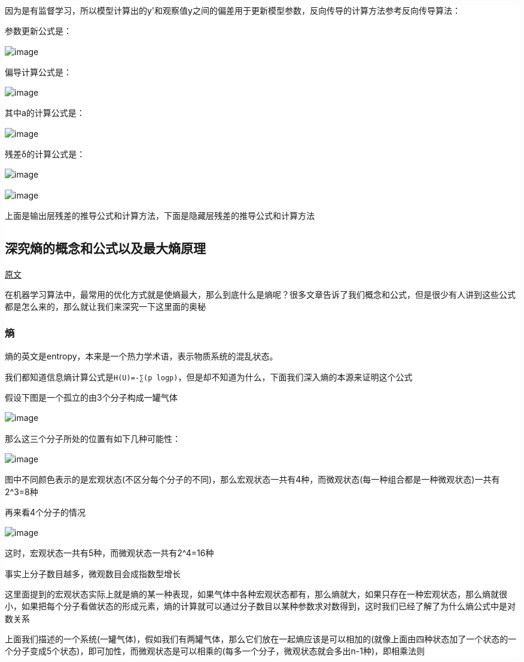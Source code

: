 因为是有监督学习，所以模型计算出的y'和观察值y之间的偏差用于更新模型参数，反向传导的计算方法参考反向传导算法：

参数更新公式是：

![image](http://shareditor-shareditor.oss-cn-beijing.aliyuncs.com/dynamic/edfe0cdb9eb76baae37adfba1e818fa87bb534e7.png)

偏导计算公式是：

![image](http://shareditor-shareditor.oss-cn-beijing.aliyuncs.com/dynamic/9c69f67c8b11369b46d716fce99299389292b099.png)

其中a的计算公式是：

![image](http://shareditor-shareditor.oss-cn-beijing.aliyuncs.com/dynamic/af369d2e36bbd979e7a739cc56ad00ea234bb5fd.png)

残差δ的计算公式是：

![image](http://shareditor-shareditor.oss-cn-beijing.aliyuncs.com/dynamic/3a06428d22c447221f8ca889a803438521595b41.png)

![image](http://shareditor-shareditor.oss-cn-beijing.aliyuncs.com/dynamic/7afb4273d5f0e1fb1545b5f3776f4ab95b6c1c1d.png)

上面是输出层残差的推导公式和计算方法，下面是隐藏层残差的推导公式和计算方法

## 深究熵的概念和公式以及最大熵原理

[原文](http://www.shareditor.com/blogshow?blogId=99)

在机器学习算法中，最常用的优化方式就是使熵最大，那么到底什么是熵呢？很多文章告诉了我们概念和公式，但是很少有人讲到这些公式都是怎么来的，那么就让我们来深究一下这里面的奥秘 

### 熵

熵的英文是entropy，本来是一个热力学术语，表示物质系统的混乱状态。

我们都知道信息熵计算公式是`H(U)=-∑(p logp)`，但是却不知道为什么，下面我们深入熵的本源来证明这个公式

假设下图是一个孤立的由3个分子构成一罐气体

![image](http://shareditor-shareditor.oss-cn-beijing.aliyuncs.com/dynamic/e3ce36e6180453f7ac23a3196516bbe6b1736765.png)

那么这三个分子所处的位置有如下几种可能性：

![image](http://shareditor-shareditor.oss-cn-beijing.aliyuncs.com/dynamic/d417449e183cf803851eb5618e9ff93ed8efc5b6.png)

图中不同颜色表示的是宏观状态(不区分每个分子的不同)，那么宏观状态一共有4种，而微观状态(每一种组合都是一种微观状态)一共有2^3=8种

再来看4个分子的情况

![image](http://shareditor-shareditor.oss-cn-beijing.aliyuncs.com/dynamic/3293ab5169c228adbd17b2a249e458840e68351b.png)

这时，宏观状态一共有5种，而微观状态一共有2^4=16种

事实上分子数目越多，微观数目会成指数型增长

这里面提到的宏观状态实际上就是熵的某一种表现，如果气体中各种宏观状态都有，那么熵就大，如果只存在一种宏观状态，那么熵就很小，如果把每个分子看做状态的形成元素，熵的计算就可以通过分子数目以某种参数求对数得到，这时我们已经了解了为什么熵公式中是对数关系

上面我们描述的一个系统(一罐气体)，假如我们有两罐气体，那么它们放在一起熵应该是可以相加的(就像上面由四种状态加了一个状态的一个分子变成5个状态)，即可加性，而微观状态是可以相乘的(每多一个分子，微观状态就会多出n-1种)，即相乘法则
